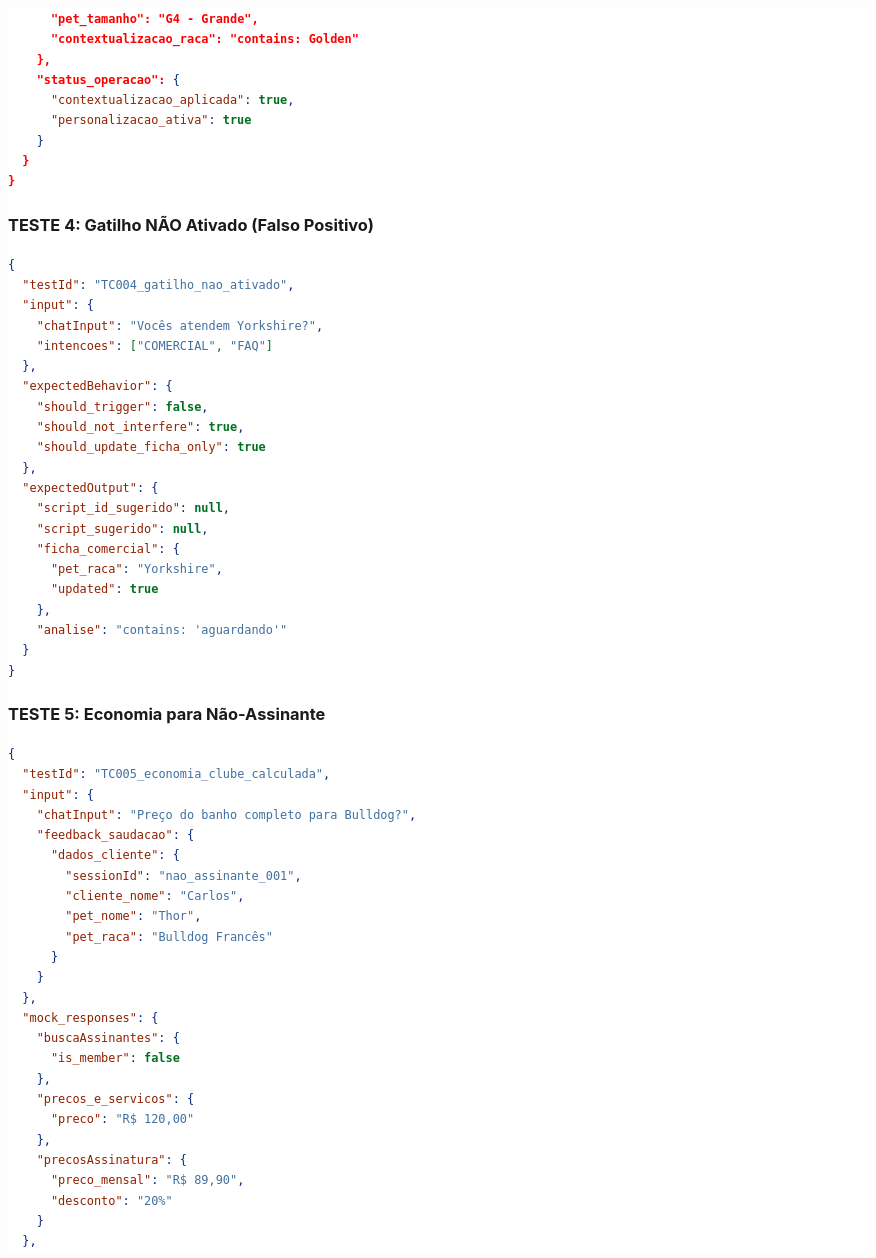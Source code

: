 ```json
      "pet_tamanho": "G4 - Grande",
      "contextualizacao_raca": "contains: Golden"
    },
    "status_operacao": {
      "contextualizacao_aplicada": true,
      "personalizacao_ativa": true
    }
  }
}
```

### **TESTE 4: Gatilho NÃO Ativado (Falso Positivo)**
```json
{
  "testId": "TC004_gatilho_nao_ativado",
  "input": {
    "chatInput": "Vocês atendem Yorkshire?",
    "intencoes": ["COMERCIAL", "FAQ"]
  },
  "expectedBehavior": {
    "should_trigger": false,
    "should_not_interfere": true,
    "should_update_ficha_only": true
  },
  "expectedOutput": {
    "script_id_sugerido": null,
    "script_sugerido": null,
    "ficha_comercial": {
      "pet_raca": "Yorkshire",
      "updated": true
    },
    "analise": "contains: 'aguardando'"
  }
}
```

### **TESTE 5: Economia para Não-Assinante**
```json
{
  "testId": "TC005_economia_clube_calculada",
  "input": {
    "chatInput": "Preço do banho completo para Bulldog?",
    "feedback_saudacao": {
      "dados_cliente": {
        "sessionId": "nao_assinante_001",
        "cliente_nome": "Carlos",
        "pet_nome": "Thor",
        "pet_raca": "Bulldog Francês"
      }
    }
  },
  "mock_responses": {
    "buscaAssinantes": {
      "is_member": false
    },
    "precos_e_servicos": {
      "preco": "R$ 120,00"
    },
    "precosAssinatura": {
      "preco_mensal": "R$ 89,90",
      "desconto": "20%"
    }
  },
```